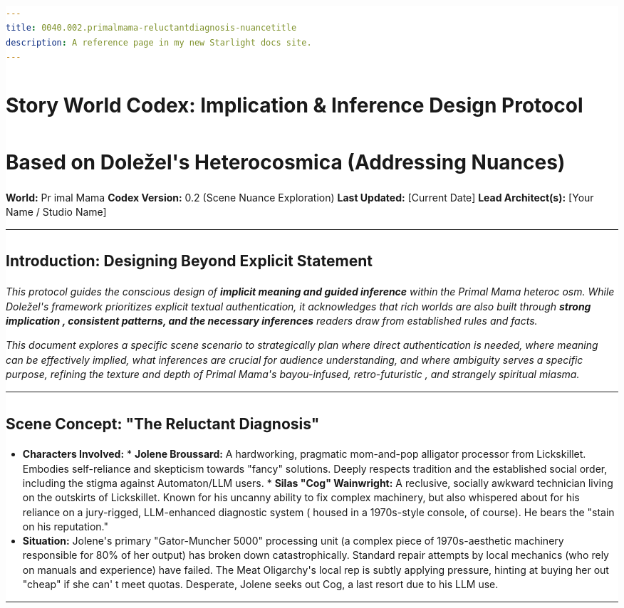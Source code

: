 ```yaml
---
title: 0040.002.primalmama-reluctantdiagnosis-nuancetitle
description: A reference page in my new Starlight docs site.
---
```


# Story World Codex:  Implication & Inference Design Protocol
# Based on Doležel's Heterocosmica (Addressing Nuances)

**World:** Pr imal Mama
**Codex Version:** 0.2 (Scene Nuance Exploration)
**Last Updated:** [Current  Date]
**Lead Architect(s):** [Your Name / Studio Name]

---

## Introduction: Designing  Beyond Explicit Statement

*This protocol guides the conscious design of **implicit meaning and guided inference** within the Primal Mama heteroc osm. While Doležel's framework prioritizes explicit textual authentication, it acknowledges that rich worlds are also built through **strong implication , consistent patterns, and the necessary inferences** readers draw from established rules and facts.*

*This document explores a specific scene scenario  to strategically plan where direct authentication is needed, where meaning can be effectively implied, what inferences are crucial for audience understanding, and  where ambiguity serves a specific purpose, refining the texture and depth of Primal Mama's bayou-infused, retro-futuristic , and strangely spiritual miasma.*

---

## Scene Concept: "The Reluctant Diagnosis"

*    **Characters Involved:**
    *   **Jolene Broussard:** A hardworking, pragmatic mom-and-pop alligator  processor from Lickskillet. Embodies self-reliance and skepticism towards "fancy" solutions. Deeply respects tradition and  the established social order, including the stigma against Automaton/LLM users.
    *   **Silas "Cog"  Wainwright:** A reclusive, socially awkward technician living on the outskirts of Lickskillet. Known for his uncanny ability to fix  complex machinery, but also whispered about for his reliance on a jury-rigged, LLM-enhanced diagnostic system ( housed in a 1970s-style console, of course). He bears the "stain on  his reputation."
*   **Situation:** Jolene's primary "Gator-Muncher 5000"  processing unit (a complex piece of 1970s-aesthetic machinery responsible for 80% of her  output) has broken down catastrophically. Standard repair attempts by local mechanics (who rely on manuals and experience) have failed.  The Meat Oligarchy's local rep is subtly applying pressure, hinting at buying her out "cheap" if she can' t meet quotas. Desperate, Jolene seeks out Cog, a last resort due to his LLM use.

---
